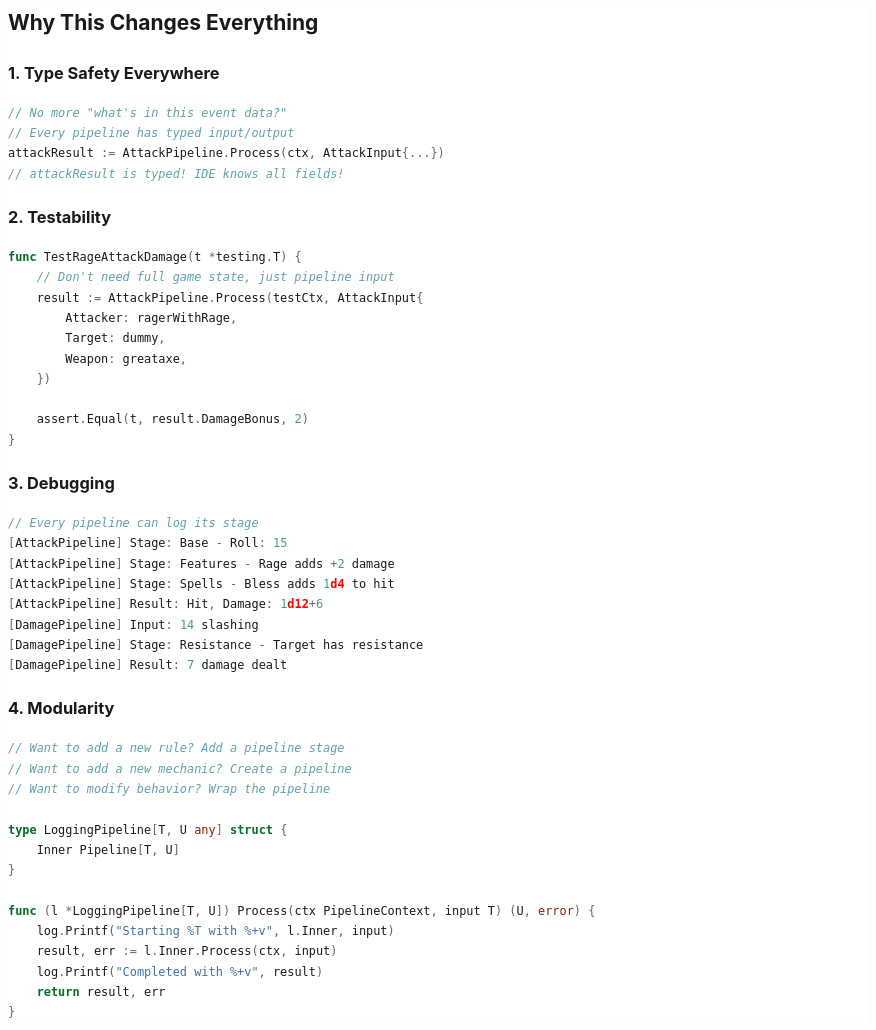 ## Why This Changes Everything

### 1. Type Safety Everywhere
```go
// No more "what's in this event data?"
// Every pipeline has typed input/output
attackResult := AttackPipeline.Process(ctx, AttackInput{...})
// attackResult is typed! IDE knows all fields!
```

### 2. Testability
```go
func TestRageAttackDamage(t *testing.T) {
    // Don't need full game state, just pipeline input
    result := AttackPipeline.Process(testCtx, AttackInput{
        Attacker: ragerWithRage,
        Target: dummy,
        Weapon: greataxe,
    })
    
    assert.Equal(t, result.DamageBonus, 2)
}
```

### 3. Debugging
```go
// Every pipeline can log its stage
[AttackPipeline] Stage: Base - Roll: 15
[AttackPipeline] Stage: Features - Rage adds +2 damage
[AttackPipeline] Stage: Spells - Bless adds 1d4 to hit
[AttackPipeline] Result: Hit, Damage: 1d12+6
[DamagePipeline] Input: 14 slashing
[DamagePipeline] Stage: Resistance - Target has resistance
[DamagePipeline] Result: 7 damage dealt
```

### 4. Modularity
```go
// Want to add a new rule? Add a pipeline stage
// Want to add a new mechanic? Create a pipeline
// Want to modify behavior? Wrap the pipeline

type LoggingPipeline[T, U any] struct {
    Inner Pipeline[T, U]
}

func (l *LoggingPipeline[T, U]) Process(ctx PipelineContext, input T) (U, error) {
    log.Printf("Starting %T with %+v", l.Inner, input)
    result, err := l.Inner.Process(ctx, input)
    log.Printf("Completed with %+v", result)
    return result, err
}
```

